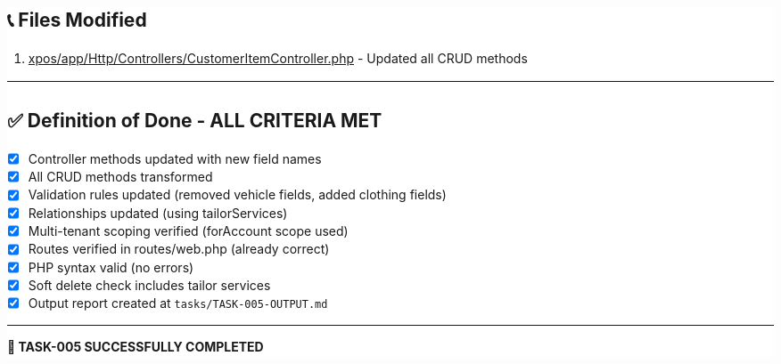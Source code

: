 
## 📞 Files Modified

1. [xpos/app/Http/Controllers/CustomerItemController.php](xpos/app/Http/Controllers/CustomerItemController.php) - Updated all CRUD methods

---

## ✅ Definition of Done - ALL CRITERIA MET

- [x] Controller methods updated with new field names
- [x] All CRUD methods transformed
- [x] Validation rules updated (removed vehicle fields, added clothing fields)
- [x] Relationships updated (using tailorServices)
- [x] Multi-tenant scoping verified (forAccount scope used)
- [x] Routes verified in routes/web.php (already correct)
- [x] PHP syntax valid (no errors)
- [x] Soft delete check includes tailor services
- [x] Output report created at `tasks/TASK-005-OUTPUT.md`

---

**🎉 TASK-005 SUCCESSFULLY COMPLETED**
